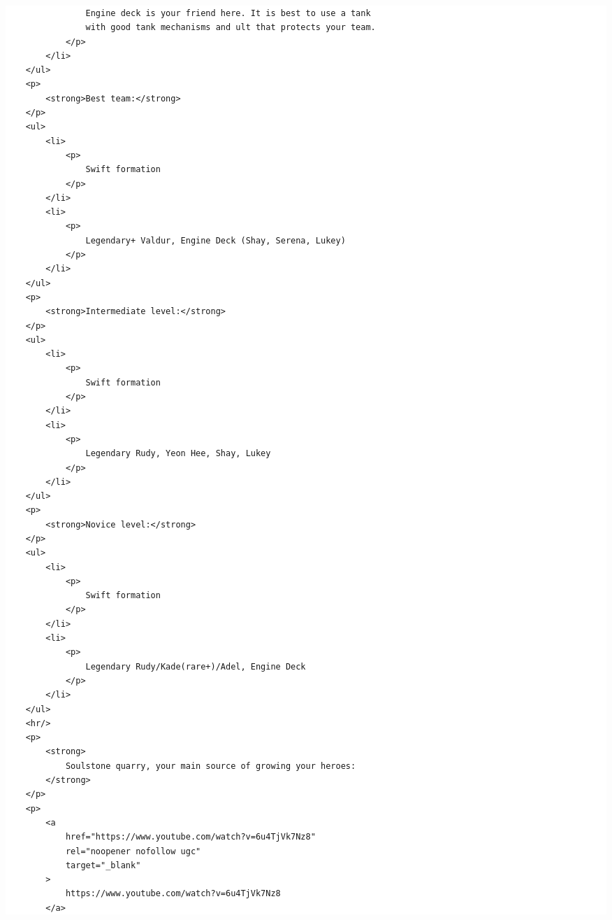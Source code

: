                     Engine deck is your friend here. It is best to use a tank
                    with good tank mechanisms and ult that protects your team.
                </p>
            </li>
        </ul>
        <p>
            <strong>Best team:</strong>
        </p>
        <ul>
            <li>
                <p>
                    Swift formation
                </p>
            </li>
            <li>
                <p>
                    Legendary+ Valdur, Engine Deck (Shay, Serena, Lukey)
                </p>
            </li>
        </ul>
        <p>
            <strong>Intermediate level:</strong>
        </p>
        <ul>
            <li>
                <p>
                    Swift formation
                </p>
            </li>
            <li>
                <p>
                    Legendary Rudy, Yeon Hee, Shay, Lukey
                </p>
            </li>
        </ul>
        <p>
            <strong>Novice level:</strong>
        </p>
        <ul>
            <li>
                <p>
                    Swift formation
                </p>
            </li>
            <li>
                <p>
                    Legendary Rudy/Kade(rare+)/Adel, Engine Deck
                </p>
            </li>
        </ul>
        <hr/>
        <p>
            <strong>
                Soulstone quarry, your main source of growing your heroes:
            </strong>
        </p>
        <p>
            <a
                href="https://www.youtube.com/watch?v=6u4TjVk7Nz8"
                rel="noopener nofollow ugc"
                target="_blank"
            >
                https://www.youtube.com/watch?v=6u4TjVk7Nz8
            </a>